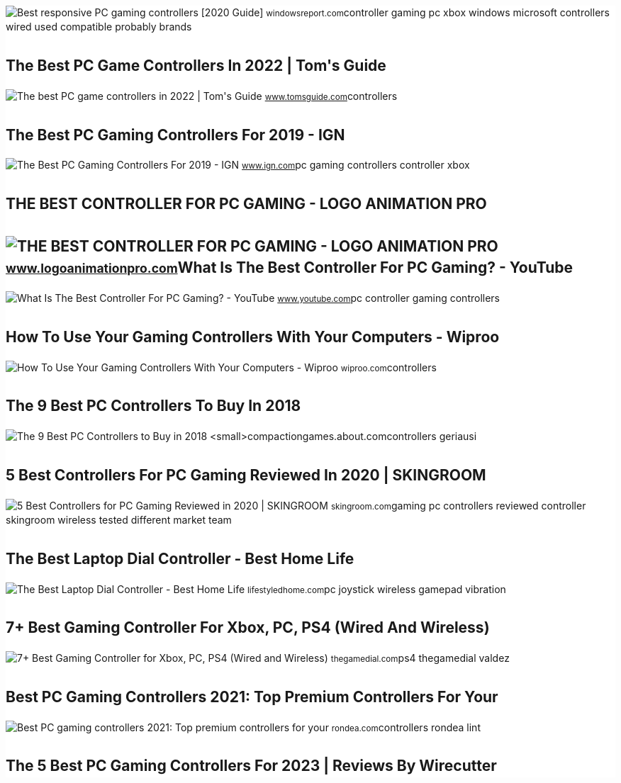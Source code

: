  ![Best responsive PC gaming controllers [2020 Guide]](https://cdn.windowsreport.com/wp-content/uploads/2017/11/Xbox-controller.jpg) <small>windowsreport.com</small>controller gaming pc xbox windows microsoft controllers wired used compatible probably brands

The Best PC Game Controllers In 2022 | Tom's Guide
--------------------------------------------------

 ![The best PC game controllers in 2022 | Tom's Guide](https://cdn.mos.cms.futurecdn.net/UMsUuUjkX4MLuAUALmoUyG-650-80.jpg) <small>www.tomsguide.com</small>controllers

The Best PC Gaming Controllers For 2019 - IGN
---------------------------------------------

 ![The Best PC Gaming Controllers For 2019 - IGN](https://assets1.ignimgs.com/2018/12/06/71WX6wVepIL_AC_1544129038847.jpg) <small>www.ign.com</small>pc gaming controllers controller xbox

THE BEST CONTROLLER FOR PC GAMING - LOGO ANIMATION PRO
------------------------------------------------------

 ![THE BEST CONTROLLER FOR PC GAMING - LOGO ANIMATION PRO](https://1.bp.blogspot.com/-edBDQb4hnio/X0LyYly8M_I/AAAAAAAABtk/kwAKboNekE4Q8R0oh6rRuK6WxLl1S5UwACLcBGAsYHQ/w1200-h630-p-k-no-nu/the-best-controller.jpg) <small>www.logoanimationpro.com</small>What Is The Best Controller For PC Gaming? - YouTube
----------------------------------------------------

 ![What Is The Best Controller For PC Gaming? - YouTube](https://i.ytimg.com/vi/0qS1IhGqc8g/maxresdefault.jpg) <small>www.youtube.com</small>pc controller gaming controllers

How To Use Your Gaming Controllers With Your Computers - Wiproo
---------------------------------------------------------------

 ![How To Use Your Gaming Controllers With Your Computers - Wiproo](https://wiproo.com/wp-content/uploads/2019/03/best-gaming-controllers-2020-scaled.jpg) <small>wiproo.com</small>controllers

The 9 Best PC Controllers To Buy In 2018
----------------------------------------

 ![The 9 Best PC Controllers to Buy in 2018](https://www.lifewire.com/thmb/HsaBkatbsAGxHCfdxJ4GdRAqdmc=/1500x1500/filters:fill(auto,1)/XboxWirelessController-5b928f9646e0fb0025be8ebf.jpg) <small>compactiongames.about.com</small>controllers geriausi

5 Best Controllers For PC Gaming Reviewed In 2020 | SKINGROOM
-------------------------------------------------------------

 ![5 Best Controllers for PC Gaming Reviewed in 2020 | SKINGROOM](http://skingroom.com/wp-content/uploads/2020/02/PC-Gaming-Controllers.jpg) <small>skingroom.com</small>gaming pc controllers reviewed controller skingroom wireless tested different market team

The Best Laptop Dial Controller - Best Home Life
------------------------------------------------

 ![The Best Laptop Dial Controller - Best Home Life](https://images-na.ssl-images-amazon.com/images/I/61nPj7Rb-4L._AC_SL1100_.jpg) <small>lifestyledhome.com</small>pc joystick wireless gamepad vibration

7+ Best Gaming Controller For Xbox, PC, PS4 (Wired And Wireless)
----------------------------------------------------------------

 ![7+ Best Gaming Controller for Xbox, PC, PS4 (Wired and Wireless)](https://thegamedial.com/wp-content/uploads/2019/07/Gaming-controller.png) <small>thegamedial.com</small>ps4 thegamedial valdez

Best PC Gaming Controllers 2021: Top Premium Controllers For Your
-----------------------------------------------------------------

 ![Best PC gaming controllers 2021: Top premium controllers for your](https://rondea.com/wp-content/uploads/2021/01/831925-best-pc-gaming-controllers-2021-top-premium-controllers-for-your-computer-768x511.jpg) <small>rondea.com</small>controllers rondea lint

The 5 Best PC Gaming Controllers For 2023 | Reviews By Wirecutter
-----------------------------------------------------------------
